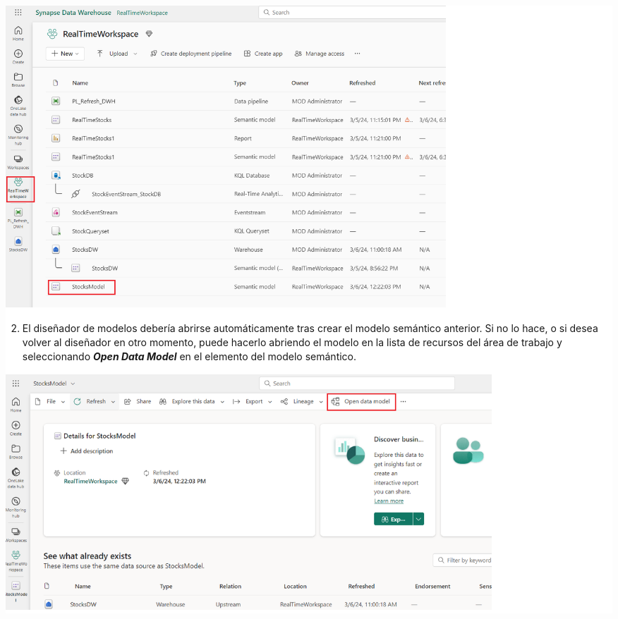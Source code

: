 <img src="./media/image86.png" style="width:6.5in;height:4.46181in"
alt="A screenshot of a computer Description automatically generated" />

2.  El diseñador de modelos debería abrirse automáticamente tras crear
    el modelo semántico anterior. Si no lo hace, o si desea volver al
    diseñador en otro momento, puede hacerlo abriendo el modelo en la
    lista de recursos del área de trabajo y seleccionando ***Open Data
    Model*** en el elemento del modelo semántico.

<img src="./media/image87.png" style="width:7.17607in;height:3.47917in"
alt="A screenshot of a computer Description automatically generated" />
